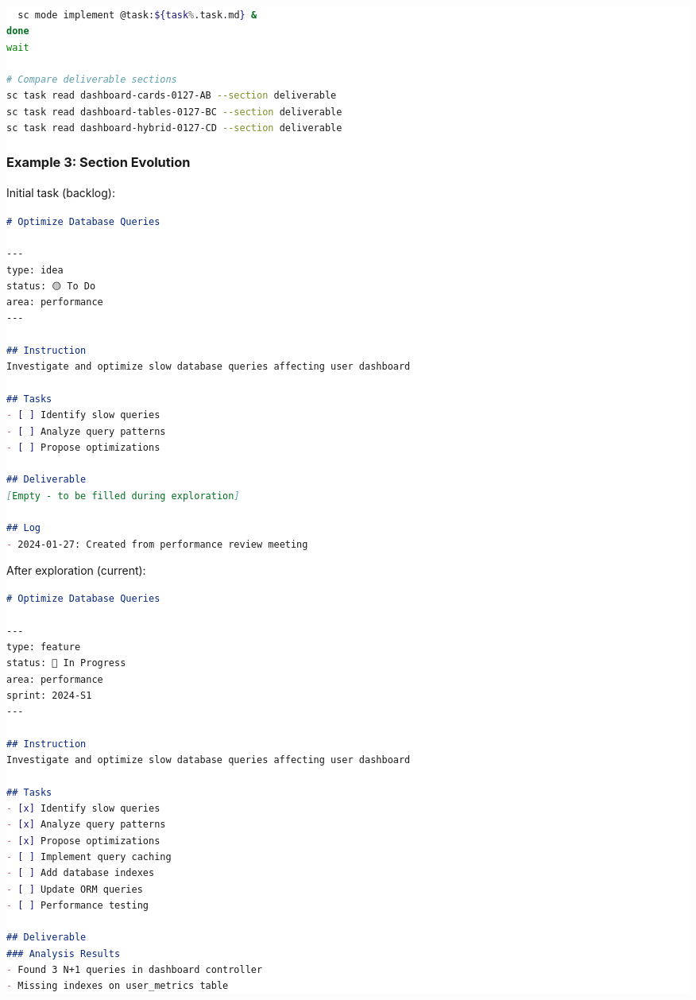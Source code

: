 ```bash
  sc mode implement @task:${task%.task.md} &
done
wait

# Compare deliverable sections
sc task read dashboard-cards-0127-AB --section deliverable
sc task read dashboard-tables-0127-BC --section deliverable
sc task read dashboard-hybrid-0127-CD --section deliverable
```

### Example 3: Section Evolution

Initial task (backlog):
```markdown
# Optimize Database Queries

---
type: idea
status: 🟡 To Do
area: performance
---

## Instruction
Investigate and optimize slow database queries affecting user dashboard

## Tasks
- [ ] Identify slow queries
- [ ] Analyze query patterns
- [ ] Propose optimizations

## Deliverable
[Empty - to be filled during exploration]

## Log
- 2024-01-27: Created from performance review meeting
```

After exploration (current):
```markdown
# Optimize Database Queries

---
type: feature
status: 🔵 In Progress
area: performance
sprint: 2024-S1
---

## Instruction
Investigate and optimize slow database queries affecting user dashboard

## Tasks
- [x] Identify slow queries
- [x] Analyze query patterns
- [x] Propose optimizations
- [ ] Implement query caching
- [ ] Add database indexes
- [ ] Update ORM queries
- [ ] Performance testing

## Deliverable
### Analysis Results
- Found 3 N+1 queries in dashboard controller
- Missing indexes on user_metrics table
```